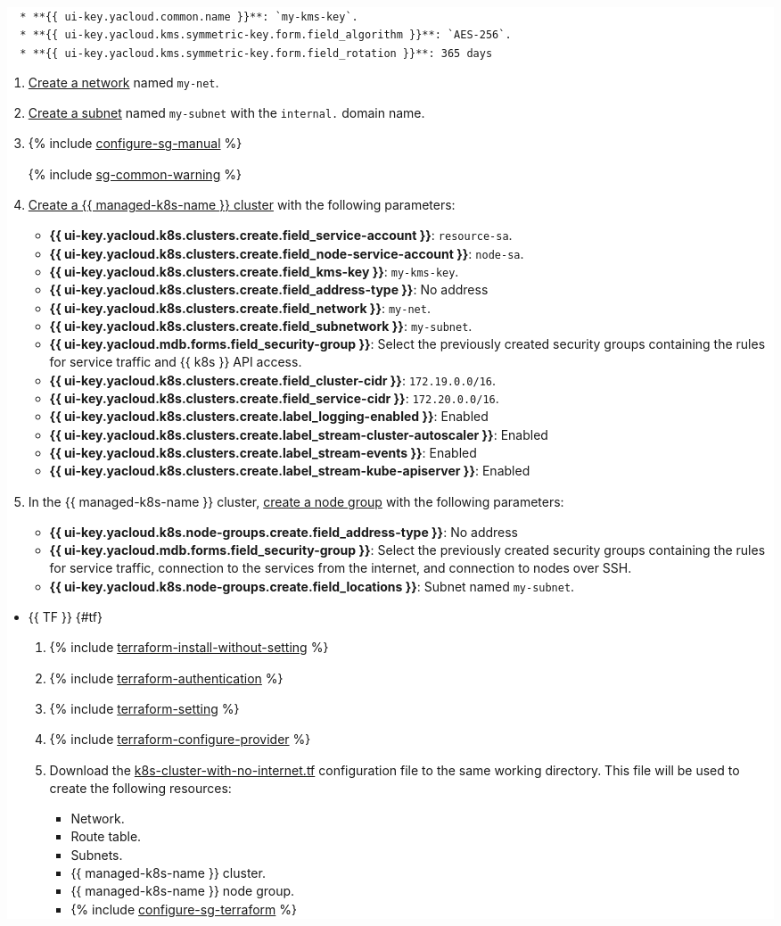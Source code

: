       * **{{ ui-key.yacloud.common.name }}**: `my-kms-key`.
      * **{{ ui-key.yacloud.kms.symmetric-key.form.field_algorithm }}**: `AES-256`.
      * **{{ ui-key.yacloud.kms.symmetric-key.form.field_rotation }}**: 365 days

   1. [Create a network](../../vpc/operations/network-create.md) named `my-net`.
   1. [Create a subnet](../../vpc/operations/subnet-create.md) named `my-subnet` with the `internal.` domain name.
   1. {% include [configure-sg-manual](../../_includes/managed-kubernetes/security-groups/configure-sg-manual-lvl3.md) %}

        {% include [sg-common-warning](../../_includes/managed-kubernetes/security-groups/sg-common-warning.md) %}

   1. [Create a {{ managed-k8s-name }} cluster](../operations/kubernetes-cluster/kubernetes-cluster-create.md#kubernetes-cluster-create) with the following parameters:

      * **{{ ui-key.yacloud.k8s.clusters.create.field_service-account }}**: `resource-sa`.
      * **{{ ui-key.yacloud.k8s.clusters.create.field_node-service-account }}**: `node-sa`.
      * **{{ ui-key.yacloud.k8s.clusters.create.field_kms-key }}**: `my-kms-key`.
      * **{{ ui-key.yacloud.k8s.clusters.create.field_address-type }}**: No address
      * **{{ ui-key.yacloud.k8s.clusters.create.field_network }}**: `my-net`.
      * **{{ ui-key.yacloud.k8s.clusters.create.field_subnetwork }}**: `my-subnet`.
      * **{{ ui-key.yacloud.mdb.forms.field_security-group }}**: Select the previously created security groups containing the rules for service traffic and {{ k8s }} API access.
      * **{{ ui-key.yacloud.k8s.clusters.create.field_cluster-cidr }}**: `172.19.0.0/16`.
      * **{{ ui-key.yacloud.k8s.clusters.create.field_service-cidr }}**: `172.20.0.0/16`.
      * **{{ ui-key.yacloud.k8s.clusters.create.label_logging-enabled }}**: Enabled
      * **{{ ui-key.yacloud.k8s.clusters.create.label_stream-cluster-autoscaler }}**: Enabled
      * **{{ ui-key.yacloud.k8s.clusters.create.label_stream-events }}**: Enabled
      * **{{ ui-key.yacloud.k8s.clusters.create.label_stream-kube-apiserver }}**: Enabled

   1. In the {{ managed-k8s-name }} cluster, [create a node group](../operations/node-group/node-group-create.md) with the following parameters:

      * **{{ ui-key.yacloud.k8s.node-groups.create.field_address-type }}**: No address
      * **{{ ui-key.yacloud.mdb.forms.field_security-group }}**: Select the previously created security groups containing the rules for service traffic, connection to the services from the internet, and connection to nodes over SSH.
      * **{{ ui-key.yacloud.k8s.node-groups.create.field_locations }}**: Subnet named `my-subnet`.

- {{ TF }} {#tf}

   1. {% include [terraform-install-without-setting](../../_includes/mdb/terraform/install-without-setting.md) %}
   1. {% include [terraform-authentication](../../_includes/mdb/terraform/authentication.md) %}
   1. {% include [terraform-setting](../../_includes/mdb/terraform/setting.md) %}
   1. {% include [terraform-configure-provider](../../_includes/mdb/terraform/configure-provider.md) %}
   1. Download the [k8s-cluster-with-no-internet.tf](https://github.com/yandex-cloud-examples/yc-mk8s-cluster-without-internet/blob/main/k8s-cluster-with-no-internet.tf) configuration file to the same working directory. This file will be used to create the following resources:

      * Network.
      * Route table.
      * Subnets.
      * {{ managed-k8s-name }} cluster.
      * {{ managed-k8s-name }} node group.
      * {% include [configure-sg-terraform](../../_includes/managed-kubernetes/security-groups/configure-sg-tf-lvl3.md) %}
